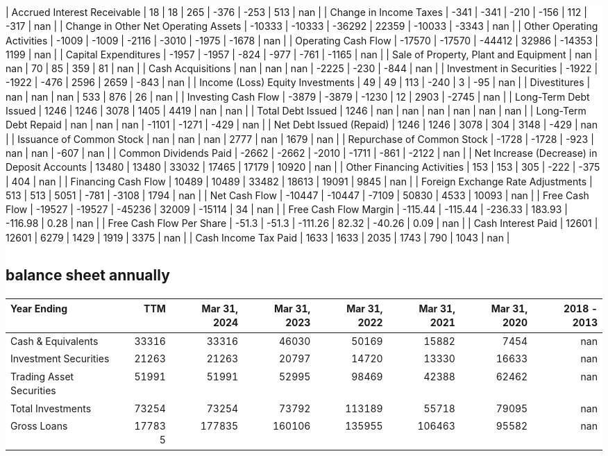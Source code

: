 | Accrued Interest Receivable                 |     18    |          18    |         265    |        -376    |        -253    |         513    |           nan |
| Change in Income Taxes                      |   -341    |        -341    |        -210    |        -156    |         112    |        -317    |           nan |
| Change in Other Net Operating Assets        | -10333    |      -10333    |      -36292    |       22359    |      -10033    |       -3343    |           nan |
| Other Operating Activities                  |  -1009    |       -1009    |       -2116    |       -3010    |       -1975    |       -1678    |           nan |
| Operating Cash Flow                         | -17570    |      -17570    |      -44412    |       32986    |      -14353    |        1199    |           nan |
| Capital Expenditures                        |  -1957    |       -1957    |        -824    |        -977    |        -761    |       -1165    |           nan |
| Sale of Property, Plant and Equipment       |    nan    |         nan    |          70    |          85    |         359    |          81    |           nan |
| Cash Acquisitions                           |    nan    |         nan    |         nan    |       -2225    |        -230    |        -844    |           nan |
| Investment in Securities                    |  -1922    |       -1922    |        -476    |        2596    |        2659    |        -843    |           nan |
| Income (Loss) Equity Investments            |     49    |          49    |         113    |        -240    |           3    |         -95    |           nan |
| Divestitures                                |    nan    |         nan    |         nan    |         533    |         876    |          26    |           nan |
| Investing Cash Flow                         |  -3879    |       -3879    |       -1230    |          12    |        2903    |       -2745    |           nan |
| Long-Term Debt Issued                       |   1246    |        1246    |        3078    |        1405    |        4419    |         nan    |           nan |
| Total Debt Issued                           |   1246    |         nan    |         nan    |         nan    |         nan    |         nan    |           nan |
| Long-Term Debt Repaid                       |    nan    |         nan    |         nan    |       -1101    |       -1271    |        -429    |           nan |
| Net Debt Issued (Repaid)                    |   1246    |        1246    |        3078    |         304    |        3148    |        -429    |           nan |
| Issuance of Common Stock                    |    nan    |         nan    |         nan    |        2777    |         nan    |        1679    |           nan |
| Repurchase of Common Stock                  |  -1728    |       -1728    |        -923    |         nan    |         nan    |        -607    |           nan |
| Common Dividends Paid                       |  -2662    |       -2662    |       -2010    |       -1711    |        -861    |       -2122    |           nan |
| Net Increase (Decrease) in Deposit Accounts |  13480    |       13480    |       33032    |       17465    |       17179    |       10920    |           nan |
| Other Financing Activities                  |    153    |         153    |         305    |        -222    |        -375    |         404    |           nan |
| Financing Cash Flow                         |  10489    |       10489    |       33482    |       18613    |       19091    |        9845    |           nan |
| Foreign Exchange Rate Adjustments           |    513    |         513    |        5051    |        -781    |       -3108    |        1794    |           nan |
| Net Cash Flow                               | -10447    |      -10447    |       -7109    |       50830    |        4533    |       10093    |           nan |
| Free Cash Flow                              | -19527    |      -19527    |      -45236    |       32009    |      -15114    |          34    |           nan |
| Free Cash Flow Margin                       |   -115.44 |        -115.44 |        -236.33 |         183.93 |        -116.98 |           0.28 |           nan |
| Free Cash Flow Per Share                    |    -51.3  |         -51.3  |        -111.26 |          82.32 |         -40.26 |           0.09 |           nan |
| Cash Interest Paid                          |  12601    |       12601    |        6279    |        1429    |        1919    |        3375    |           nan |
| Cash Income Tax Paid                        |   1633    |        1633    |        2035    |        1743    |         790    |        1043    |           nan |

## balance sheet annually
| Year Ending                        |       TTM |   Mar 31, 2024 |   Mar 31, 2023 |   Mar 31, 2022 |   Mar 31, 2021 |   Mar 31, 2020 |   2018 - 2013 |
|:-----------------------------------|----------:|---------------:|---------------:|---------------:|---------------:|---------------:|--------------:|
| Cash & Equivalents                 |  33316    |       33316    |       46030    |       50169    |       15882    |        7454    |           nan |
| Investment Securities              |  21263    |       21263    |       20797    |       14720    |       13330    |       16633    |           nan |
| Trading Asset Securities           |  51991    |       51991    |       52995    |       98469    |       42388    |       62462    |           nan |
| Total Investments                  |  73254    |       73254    |       73792    |      113189    |       55718    |       79095    |           nan |
| Gross Loans                        | 177835    |      177835    |      160106    |      135955    |      106463    |       95582    |           nan |